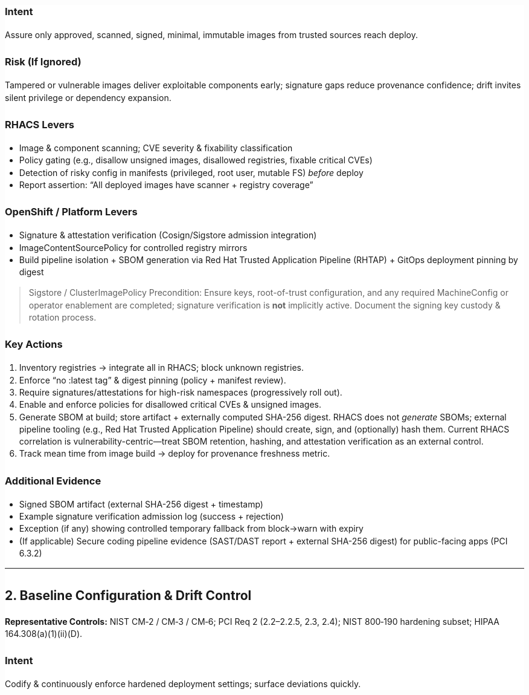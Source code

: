 ### Intent
Assure only approved, scanned, signed, minimal, immutable images from trusted sources reach deploy.

### Risk (If Ignored)
Tampered or vulnerable images deliver exploitable components early; signature gaps reduce provenance confidence; drift invites silent privilege or dependency expansion.

### RHACS Levers
- Image & component scanning; CVE severity & fixability classification
- Policy gating (e.g., disallow unsigned images, disallowed registries, fixable critical CVEs)
- Detection of risky config in manifests (privileged, root user, mutable FS) *before* deploy
- Report assertion: “All deployed images have scanner + registry coverage”

### OpenShift / Platform Levers
- Signature & attestation verification (Cosign/Sigstore admission integration)
- ImageContentSourcePolicy for controlled registry mirrors
- Build pipeline isolation + SBOM generation via Red Hat Trusted Application Pipeline (RHTAP) + GitOps deployment pinning by digest

> Sigstore / ClusterImagePolicy Precondition: Ensure keys, root-of-trust configuration, and any required MachineConfig or operator enablement are completed; signature verification is **not** implicitly active. Document the signing key custody & rotation process.

### Key Actions
1. Inventory registries → integrate all in RHACS; block unknown registries.
2. Enforce “no :latest tag” & digest pinning (policy + manifest review).
3. Require signatures/attestations for high-risk namespaces (progressively roll out).
4. Enable and enforce policies for disallowed critical CVEs & unsigned images.
5. Generate SBOM at build; store artifact + externally computed SHA-256 digest. RHACS does not *generate* SBOMs; external pipeline tooling (e.g., Red Hat Trusted Application Pipeline) should create, sign, and (optionally) hash them. Current RHACS correlation is vulnerability-centric—treat SBOM retention, hashing, and attestation verification as an external control.
6. Track mean time from image build → deploy for provenance freshness metric.

### Additional Evidence
- Signed SBOM artifact (external SHA-256 digest + timestamp)
- Example signature verification admission log (success + rejection)
 - Exception (if any) showing controlled temporary fallback from block→warn with expiry
 - (If applicable) Secure coding pipeline evidence (SAST/DAST report + external SHA-256 digest) for public-facing apps (PCI 6.3.2)

---
## 2. Baseline Configuration & Drift Control
**Representative Controls:** NIST CM‑2 / CM‑3 / CM‑6; PCI Req 2 (2.2–2.2.5, 2.3, 2.4); NIST 800‑190 hardening subset; HIPAA 164.308(a)(1)(ii)(D).

### Intent
Codify & continuously enforce hardened deployment settings; surface deviations quickly.
